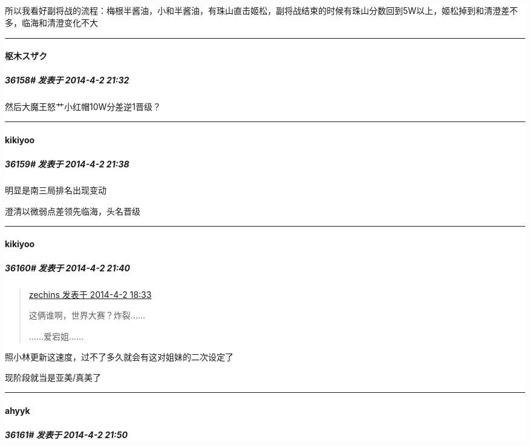所以我看好副将战的流程：梅根半酱油，小和半酱油，有珠山直击姬松，副将战结束的时候有珠山分数回到5W以上，姬松掉到和清澄差不多，临海和清澄变化不大







*****

####  枢木スザク  
##### 36158#       发表于 2014-4-2 21:32




然后大魔王怒艹小红帽10W分差逆1晋级？







*****

####  kikiyoo  
##### 36159#       发表于 2014-4-2 21:38




明显是南三局排名出现变动

澄清以微弱点差领先临海，头名晋级







*****

####  kikiyoo  
##### 36160#       发表于 2014-4-2 21:40



<blockquote><a href="httphttps://bbs.saraba1st.com/2b/forum.php?mod=redirect&amp;goto=findpost&amp;pid=24965255&amp;ptid=821720" target="_blank">zechins 发表于 2014-4-2 18:33</a>

这俩谁啊，世界大赛？炸裂……


……爱宕姐……</blockquote>
照小林更新这速度，过不了多久就会有这对姐妹的二次设定了

现阶段就当是亚美/真美了







*****

####  ahyyk  
##### 36161#       发表于 2014-4-2 21:50
